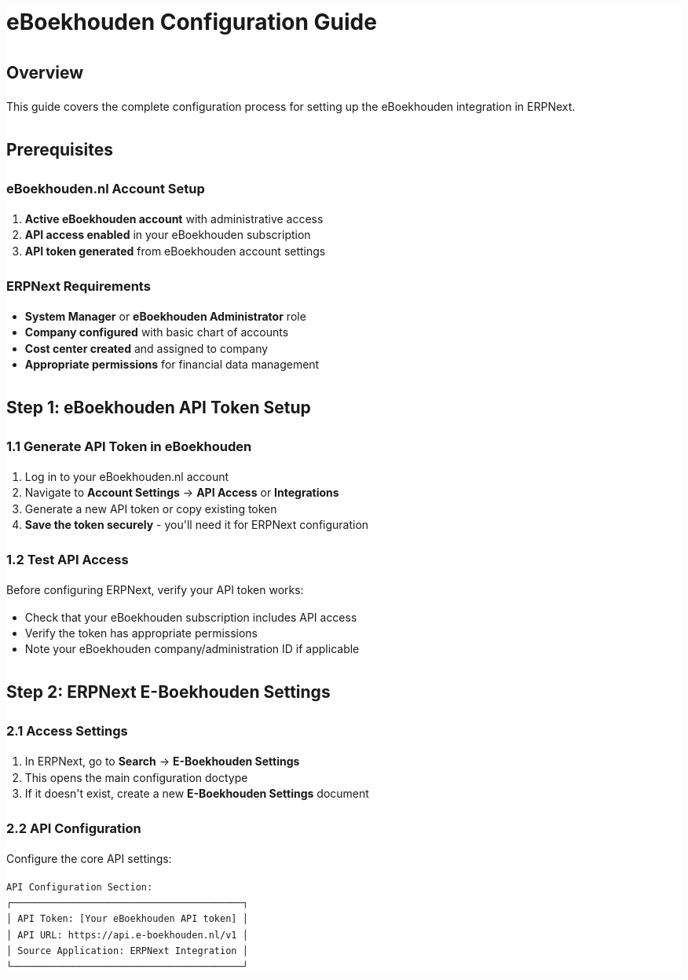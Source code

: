 # eBoekhouden Configuration Guide

## Overview

This guide covers the complete configuration process for setting up the eBoekhouden integration in ERPNext.

## Prerequisites

### eBoekhouden.nl Account Setup
1. **Active eBoekhouden account** with administrative access
2. **API access enabled** in your eBoekhouden subscription
3. **API token generated** from eBoekhouden account settings

### ERPNext Requirements
- **System Manager** or **eBoekhouden Administrator** role
- **Company configured** with basic chart of accounts
- **Cost center created** and assigned to company
- **Appropriate permissions** for financial data management

## Step 1: eBoekhouden API Token Setup

### 1.1 Generate API Token in eBoekhouden
1. Log in to your eBoekhouden.nl account
2. Navigate to **Account Settings** → **API Access** or **Integrations**
3. Generate a new API token or copy existing token
4. **Save the token securely** - you'll need it for ERPNext configuration

### 1.2 Test API Access
Before configuring ERPNext, verify your API token works:
- Check that your eBoekhouden subscription includes API access
- Verify the token has appropriate permissions
- Note your eBoekhouden company/administration ID if applicable

## Step 2: ERPNext E-Boekhouden Settings

### 2.1 Access Settings
1. In ERPNext, go to **Search** → **E-Boekhouden Settings**
2. This opens the main configuration doctype
3. If it doesn't exist, create a new **E-Boekhouden Settings** document

### 2.2 API Configuration
Configure the core API settings:

```
API Configuration Section:
┌─────────────────────────────────────────┐
│ API Token: [Your eBoekhouden API token] │
│ API URL: https://api.e-boekhouden.nl/v1 │
│ Source Application: ERPNext Integration │
└─────────────────────────────────────────┘
```
